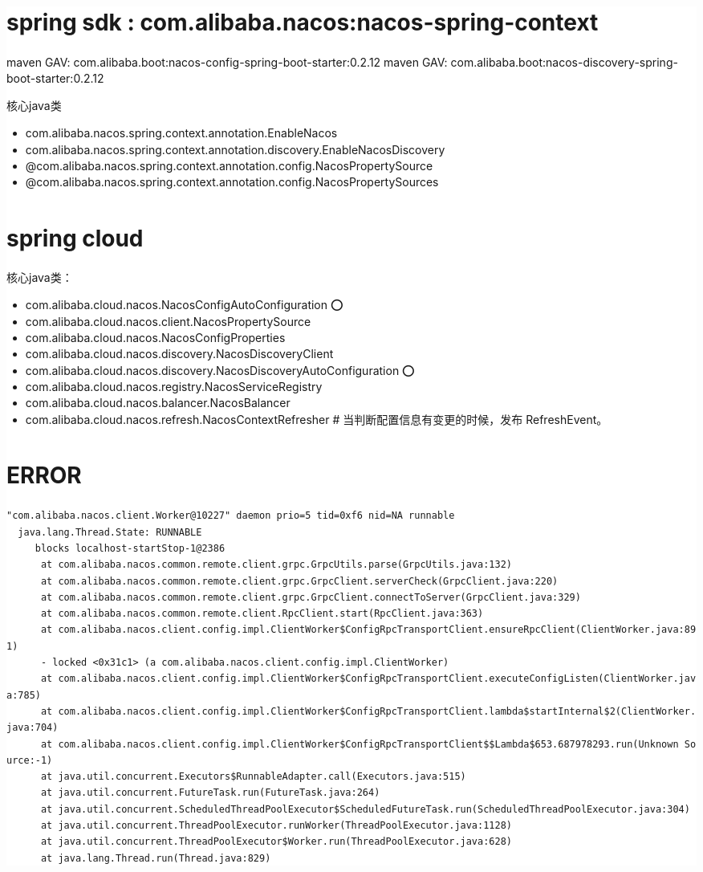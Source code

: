 # spring sdk : com.alibaba.nacos:nacos-spring-context

maven GAV: com.alibaba.boot:nacos-config-spring-boot-starter:0.2.12
maven GAV: com.alibaba.boot:nacos-discovery-spring-boot-starter:0.2.12

核心java类
- com.alibaba.nacos.spring.context.annotation.EnableNacos
- com.alibaba.nacos.spring.context.annotation.discovery.EnableNacosDiscovery
- @com.alibaba.nacos.spring.context.annotation.config.NacosPropertySource
- @com.alibaba.nacos.spring.context.annotation.config.NacosPropertySources



# spring cloud

核心java类：
- com.alibaba.cloud.nacos.NacosConfigAutoConfiguration               ⭕️
- com.alibaba.cloud.nacos.client.NacosPropertySource
- com.alibaba.cloud.nacos.NacosConfigProperties
- com.alibaba.cloud.nacos.discovery.NacosDiscoveryClient
- com.alibaba.cloud.nacos.discovery.NacosDiscoveryAutoConfiguration  ⭕️
- com.alibaba.cloud.nacos.registry.NacosServiceRegistry
- com.alibaba.cloud.nacos.balancer.NacosBalancer
- com.alibaba.cloud.nacos.refresh.NacosContextRefresher  # 当判断配置信息有变更的时候，发布 RefreshEvent。


# ERROR


```
"com.alibaba.nacos.client.Worker@10227" daemon prio=5 tid=0xf6 nid=NA runnable
  java.lang.Thread.State: RUNNABLE
	 blocks localhost-startStop-1@2386
	  at com.alibaba.nacos.common.remote.client.grpc.GrpcUtils.parse(GrpcUtils.java:132)
	  at com.alibaba.nacos.common.remote.client.grpc.GrpcClient.serverCheck(GrpcClient.java:220)
	  at com.alibaba.nacos.common.remote.client.grpc.GrpcClient.connectToServer(GrpcClient.java:329)
	  at com.alibaba.nacos.common.remote.client.RpcClient.start(RpcClient.java:363)
	  at com.alibaba.nacos.client.config.impl.ClientWorker$ConfigRpcTransportClient.ensureRpcClient(ClientWorker.java:891)
	  - locked <0x31c1> (a com.alibaba.nacos.client.config.impl.ClientWorker)
	  at com.alibaba.nacos.client.config.impl.ClientWorker$ConfigRpcTransportClient.executeConfigListen(ClientWorker.java:785)
	  at com.alibaba.nacos.client.config.impl.ClientWorker$ConfigRpcTransportClient.lambda$startInternal$2(ClientWorker.java:704)
	  at com.alibaba.nacos.client.config.impl.ClientWorker$ConfigRpcTransportClient$$Lambda$653.687978293.run(Unknown Source:-1)
	  at java.util.concurrent.Executors$RunnableAdapter.call(Executors.java:515)
	  at java.util.concurrent.FutureTask.run(FutureTask.java:264)
	  at java.util.concurrent.ScheduledThreadPoolExecutor$ScheduledFutureTask.run(ScheduledThreadPoolExecutor.java:304)
	  at java.util.concurrent.ThreadPoolExecutor.runWorker(ThreadPoolExecutor.java:1128)
	  at java.util.concurrent.ThreadPoolExecutor$Worker.run(ThreadPoolExecutor.java:628)
	  at java.lang.Thread.run(Thread.java:829)
```
